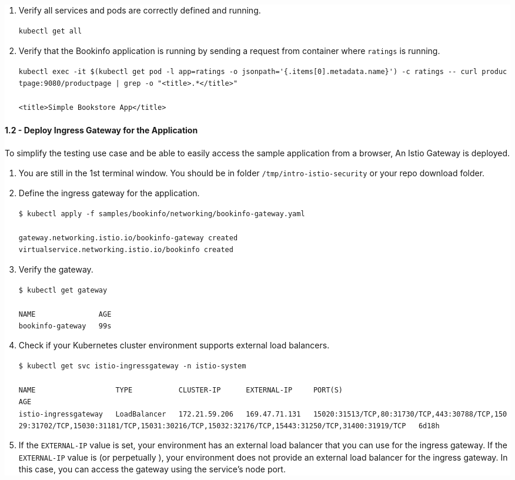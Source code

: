 1. Verify all services and pods are correctly defined and running.

    ```
    kubectl get all
    ```

1. Verify that the Bookinfo application is running by sending a request from container where `ratings` is running.

    ```
    kubectl exec -it $(kubectl get pod -l app=ratings -o jsonpath='{.items[0].metadata.name}') -c ratings -- curl productpage:9080/productpage | grep -o "<title>.*</title>"

    <title>Simple Bookstore App</title>
    ```

#### 1.2 - Deploy Ingress Gateway for the Application

To simplify the testing use case and be able to easily access the sample application from a browser, An Istio Gateway is deployed.

1. You are still in the 1st terminal window. You should be in folder `/tmp/intro-istio-security` or your repo download folder.

1. Define the ingress gateway for the application.

    ```
    $ kubectl apply -f samples/bookinfo/networking/bookinfo-gateway.yaml

    gateway.networking.istio.io/bookinfo-gateway created
    virtualservice.networking.istio.io/bookinfo created
    ```

1. Verify the gateway.

    ```
    $ kubectl get gateway

    NAME               AGE
    bookinfo-gateway   99s
    ```

1. Check if your Kubernetes cluster environment supports external load balancers.

    ```
    $ kubectl get svc istio-ingressgateway -n istio-system

    NAME                   TYPE           CLUSTER-IP      EXTERNAL-IP     PORT(S)                                                                                                                                      AGE
    istio-ingressgateway   LoadBalancer   172.21.59.206   169.47.71.131   15020:31513/TCP,80:31730/TCP,443:30788/TCP,15029:31702/TCP,15030:31181/TCP,15031:30216/TCP,15032:32176/TCP,15443:31250/TCP,31400:31919/TCP   6d18h
    ```

1. If the `EXTERNAL-IP` value is set, your environment has an external load balancer that you can use for the ingress gateway. If the `EXTERNAL-IP` value is <none> (or perpetually <pending>), your environment does not provide an external load balancer for the ingress gateway. In this case, you can access the gateway using the service’s node port.
